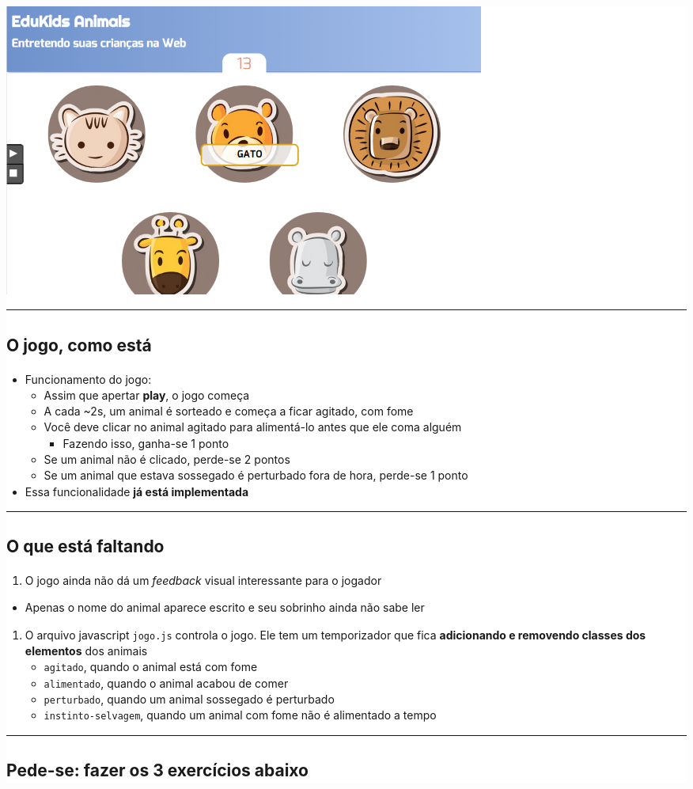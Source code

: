 [![](../../images/edukids-thumb.png)](../../images/edukids.png)

---
## O jogo, como está

- Funcionamento do jogo:
  - Assim que apertar **play**, o jogo começa
  - A cada ~2s, um animal é sorteado e começa a ficar agitado, com fome
  - Você deve clicar no animal agitado para alimentá-lo antes que ele coma
    alguém
    - Fazendo isso, ganha-se 1 ponto
  - Se um animal não é clicado, perde-se 2 pontos
  - Se um animal que estava sossegado é perturbado fora de hora, perde-se 1
    ponto
- Essa funcionalidade **já está implementada**

---
## O que está **faltando**

1. O jogo ainda não dá um _feedback_ visual interessante para o jogador
  - Apenas o nome do animal aparece escrito e seu sobrinho ainda não sabe ler
1. O arquivo javascript `jogo.js` controla o jogo. Ele tem um temporizador que
   fica **adicionando e removendo classes dos elementos** dos animais
   - `agitado`, quando o animal está com fome
   - `alimentado`, quando o animal acabou de comer
   - `perturbado`, quando um animal sossegado é perturbado
   - `instinto-selvagem`, quando um animal com fome não é alimentado a tempo

---
## Pede-se: fazer os **3 exercícios** abaixo
